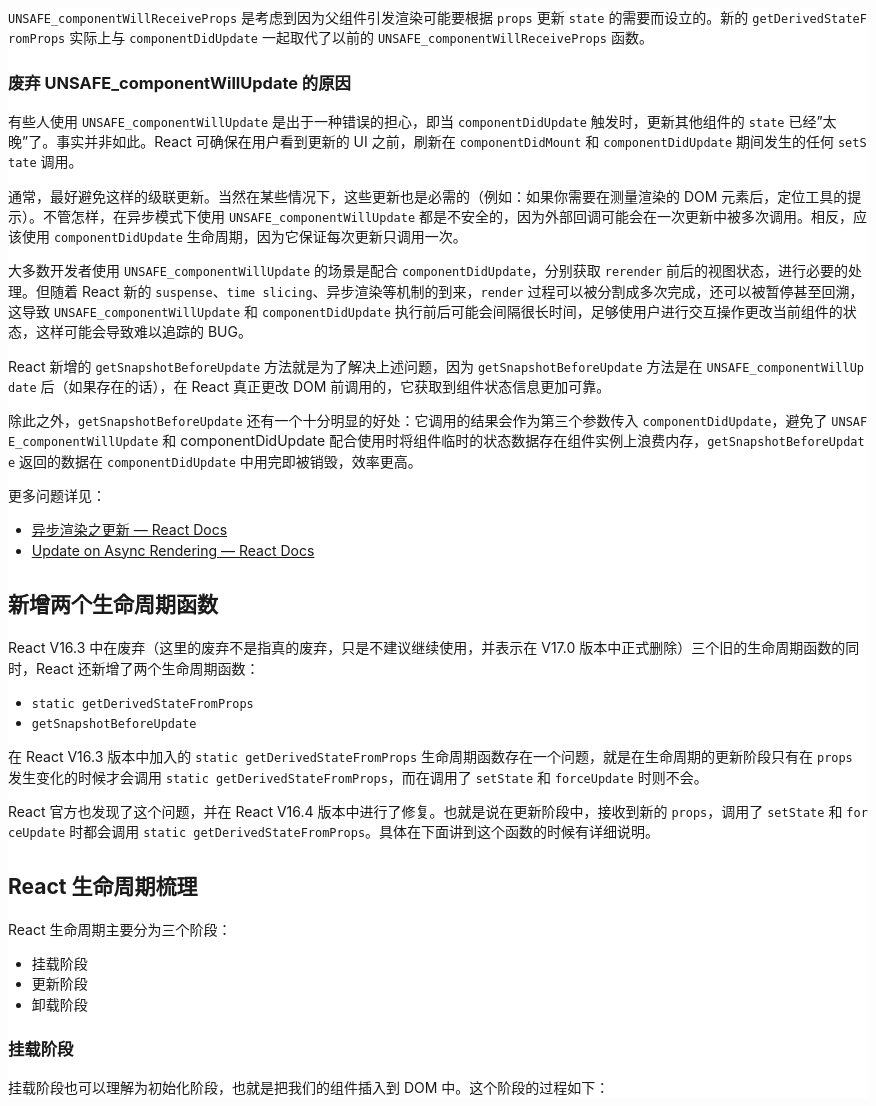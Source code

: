 `UNSAFE_componentWillReceiveProps` 是考虑到因为父组件引发渲染可能要根据 `props` 更新 `state` 的需要而设立的。新的 `getDerivedStateFromProps` 实际上与 `componentDidUpdate` 一起取代了以前的 `UNSAFE_componentWillReceiveProps` 函数。


### 废弃 UNSAFE_componentWillUpdate 的原因

有些人使用 `UNSAFE_componentWillUpdate` 是出于一种错误的担心，即当 `componentDidUpdate` 触发时，更新其他组件的 `state` 已经”太晚”了。事实并非如此。React 可确保在用户看到更新的 UI 之前，刷新在 `componentDidMount` 和 `componentDidUpdate` 期间发生的任何 `setState` 调用。

通常，最好避免这样的级联更新。当然在某些情况下，这些更新也是必需的（例如：如果你需要在测量渲染的 DOM 元素后，定位工具的提示）。不管怎样，在异步模式下使用 `UNSAFE_componentWillUpdate` 都是不安全的，因为外部回调可能会在一次更新中被多次调用。相反，应该使用 `componentDidUpdate` 生命周期，因为它保证每次更新只调用一次。

大多数开发者使用 `UNSAFE_componentWillUpdate` 的场景是配合 `componentDidUpdate`，分别获取 `rerender` 前后的视图状态，进行必要的处理。但随着 React 新的 `suspense`、`time slicing`、异步渲染等机制的到来，`render` 过程可以被分割成多次完成，还可以被暂停甚至回溯，这导致 `UNSAFE_componentWillUpdate` 和 `componentDidUpdate` 执行前后可能会间隔很长时间，足够使用户进行交互操作更改当前组件的状态，这样可能会导致难以追踪的 BUG。

React 新增的 `getSnapshotBeforeUpdate` 方法就是为了解决上述问题，因为 `getSnapshotBeforeUpdate` 方法是在 `UNSAFE_componentWillUpdate` 后（如果存在的话），在 React 真正更改 DOM 前调用的，它获取到组件状态信息更加可靠。

除此之外，`getSnapshotBeforeUpdate` 还有一个十分明显的好处：它调用的结果会作为第三个参数传入 `componentDidUpdate`，避免了 `UNSAFE_componentWillUpdate` 和 componentDidUpdate 配合使用时将组件临时的状态数据存在组件实例上浪费内存，`getSnapshotBeforeUpdate` 返回的数据在 `componentDidUpdate` 中用完即被销毁，效率更高。

更多问题详见：

- [异步渲染之更新 — React Docs](https://zh-hans.reactjs.org/blog/2018/03/27/update-on-async-rendering.html "异步渲染之更新 — React Docs")
- [Update on Async Rendering — React Docs](https://reactjs.org/blog/2018/03/27/update-on-async-rendering.html#initializing-state "Update on Async Rendering — React Docs")


## 新增两个生命周期函数

React V16.3 中在废弃（这里的废弃不是指真的废弃，只是不建议继续使用，并表示在 V17.0 版本中正式删除）三个旧的生命周期函数的同时，React 还新增了两个生命周期函数：

- `static getDerivedStateFromProps`
- `getSnapshotBeforeUpdate`

在 React V16.3 版本中加入的 `static getDerivedStateFromProps` 生命周期函数存在一个问题，就是在生命周期的更新阶段只有在 `props` 发生变化的时候才会调用 `static getDerivedStateFromProps`，而在调用了 `setState` 和 `forceUpdate` 时则不会。

React 官方也发现了这个问题，并在 React V16.4 版本中进行了修复。也就是说在更新阶段中，接收到新的 `props`，调用了 `setState` 和 `forceUpdate` 时都会调用 `static getDerivedStateFromProps`。具体在下面讲到这个函数的时候有详细说明。


## React 生命周期梳理

React 生命周期主要分为三个阶段：

- 挂载阶段
- 更新阶段
- 卸载阶段


### 挂载阶段

挂载阶段也可以理解为初始化阶段，也就是把我们的组件插入到 DOM 中。这个阶段的过程如下：
